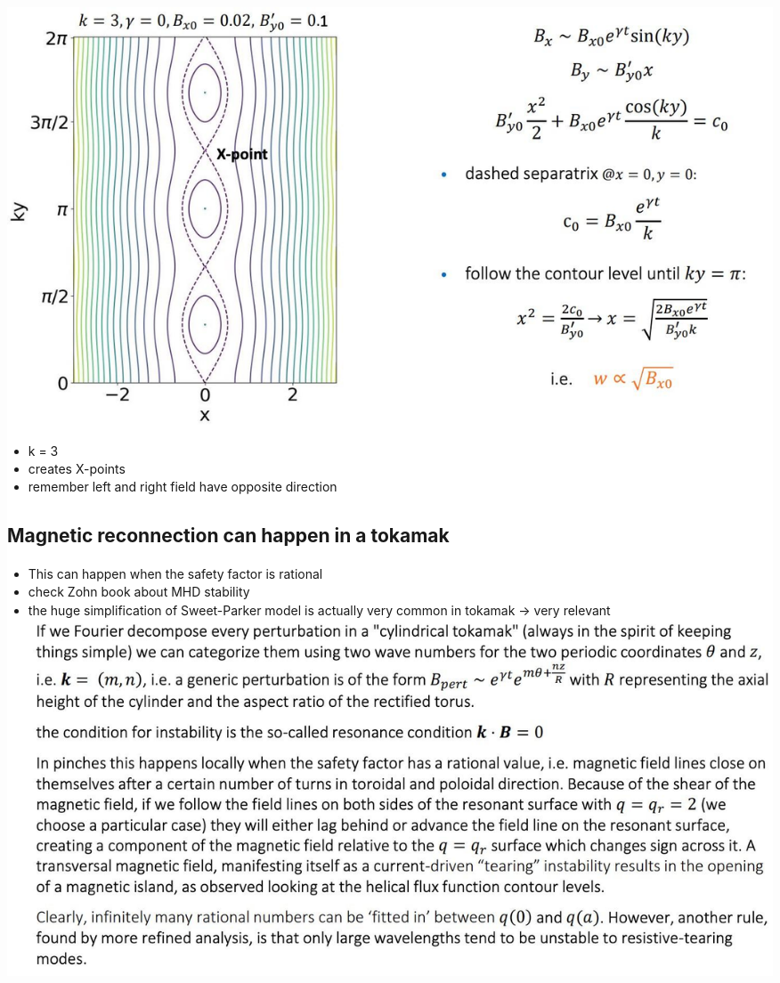 ![](imgs/L3%20-%20M.%20Veranda%20-%20Nonlinear%20magnetohydrodynamics%20theory-23.png)
- k = 3
- creates X-points
- remember left and right field have opposite direction
## Magnetic reconnection can happen in a tokamak
- This can happen when the safety factor is rational
- check Zohn book about MHD stability
- the huge simplification of Sweet-Parker model is actually very common in tokamak -> very relevant
![](imgs/L3%20-%20M.%20Veranda%20-%20Nonlinear%20magnetohydrodynamics%20theory-24.png)